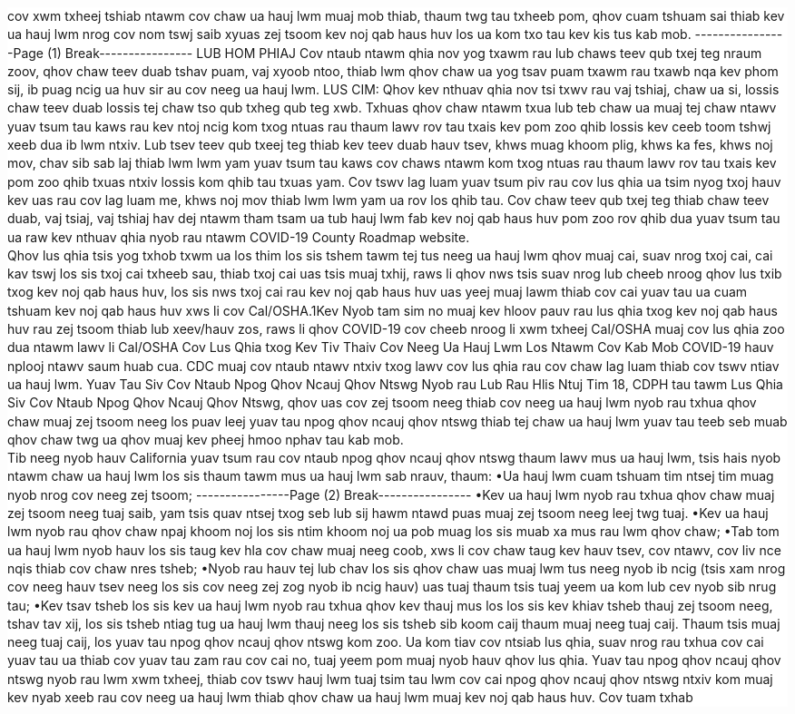 cov xwm txheej tshiab ntawm cov chaw ua hauj lwm muaj mob thiab, thaum twg tau 
txheeb pom, qhov cuam tshuam sai thiab kev ua hauj lwm nrog cov nom tswj saib 
xyuas zej tsoom kev noj qab haus huv los ua kom txo tau kev kis tus kab mob. 
----------------Page (1) Break----------------
LUB HOM PHIAJ 
Cov ntaub ntawm qhia nov yog txawm rau lub chaws teev qub txej teg nraum zoov, qhov 
chaw teev duab tshav puam, vaj xyoob ntoo, thiab lwm qhov chaw ua yog tsav puam 
txawm rau txawb nqa kev phom sij, ib puag ncig ua huv sir au cov neeg ua hauj lwm. 
LUS CIM: Qhov kev nthuav qhia nov tsi txwv rau vaj tshiaj, chaw ua si, lossis chaw 
teev duab lossis tej chaw tso qub txheg qub teg xwb. Txhuas qhov chaw ntawm 
txua lub teb chaw ua muaj tej chaw ntawv yuav tsum tau kaws rau kev ntoj ncig 
kom txog ntuas rau thaum lawv rov tau txais kev pom zoo qhib lossis kev ceeb 
toom tshwj xeeb dua ib lwm ntxiv. Lub tsev teev qub txeej teg thiab kev teev 
duab hauv tsev, khws muag khoom plig, khws ka fes, khws noj mov, chav sib sab 
laj thiab lwm lwm yam yuav tsum tau kaws cov chaws ntawm kom txog ntuas rau 
thaum lawv rov tau txais kev pom zoo qhib txuas ntxiv lossis kom qhib tau txuas 
yam. Cov tswv lag luam yuav tsum piv rau cov lus qhia ua tsim nyog txoj hauv kev 
uas rau cov lag luam me, khws noj mov thiab lwm lwm yam ua rov los qhib tau. 
Cov chaw teev qub txej teg thiab chaw teev duab, vaj tsiaj, vaj tshiaj hav dej 
ntawm tham tsam ua tub hauj lwm fab kev noj qab haus huv pom zoo rov 
qhib dua yuav tsum tau ua raw kev nthuav qhia nyob rau ntawm COVID-19 
County Roadmap website.  
Qhov lus qhia tsis yog txhob txwm ua los thim los sis tshem tawm tej tus neeg ua hauj 
lwm qhov muaj cai, suav nrog txoj cai, cai kav tswj los sis txoj cai txheeb sau, thiab txoj 
cai uas tsis muaj txhij, raws li qhov nws tsis suav nrog lub cheeb nroog qhov lus txib txog 
kev noj qab haus huv, los sis nws txoj cai rau kev noj qab haus huv uas yeej muaj lawm 
thiab cov cai yuav tau ua cuam tshuam kev noj qab haus huv xws li cov 
Cal/OSHA.1Kev Nyob tam sim no muaj kev hloov pauv rau lus qhia txog kev noj qab 
haus huv rau zej tsoom thiab lub xeev/hauv zos, raws li qhov COVID-19 cov cheeb 
nroog li xwm txheej Cal/OSHA muaj cov lus qhia zoo dua ntawm lawv li Cal/OSHA Cov 
Lus Qhia txog Kev Tiv Thaiv Cov Neeg Ua Hauj Lwm Los Ntawm Cov Kab Mob COVID-19 
hauv nplooj ntawv saum huab cua. CDC muaj cov ntaub ntawv ntxiv txog lawv cov lus 
qhia rau cov chaw lag luam thiab cov tswv ntiav ua hauj lwm. 
Yuav Tau Siv Cov Ntaub Npog Qhov Ncauj Qhov Ntswg 
Nyob rau Lub Rau Hlis Ntuj Tim 18, CDPH tau tawm Lus Qhia Siv Cov Ntaub Npog Qhov 
Ncauj Qhov Ntswg, qhov uas cov zej tsoom neeg thiab cov neeg ua hauj lwm nyob 
rau txhua qhov chaw muaj zej tsoom neeg los puav leej yuav tau npog qhov ncauj 
qhov ntswg thiab tej chaw ua hauj lwm yuav tau teeb seb muab qhov chaw twg ua 
qhov muaj kev pheej hmoo nphav tau kab mob.  
Tib neeg nyob hauv California yuav tsum rau cov ntaub npog qhov ncauj qhov ntswg 
thaum lawv mus ua hauj lwm, tsis hais nyob ntawm chaw ua hauj lwm los sis thaum 
tawm mus ua hauj lwm sab nrauv, thaum: 
•Ua hauj lwm cuam tshuam tim ntsej tim muag nyob nrog cov neeg zej tsoom;
----------------Page (2) Break----------------
•Kev ua hauj lwm nyob rau txhua qhov chaw muaj zej tsoom neeg tuaj saib, yam
tsis quav ntsej txog seb lub sij hawm ntawd puas muaj zej tsoom neeg  leej twg
tuaj.
•Kev ua hauj lwm nyob rau qhov chaw npaj khoom noj los sis ntim khoom noj ua
pob muag los sis muab xa mus rau lwm qhov chaw;
•Tab tom ua hauj lwm nyob hauv los sis taug kev hla cov chaw muaj neeg coob,
xws li cov chaw taug kev hauv tsev, cov ntawv, cov liv nce nqis thiab cov chaw
nres tsheb;
•Nyob rau hauv tej lub chav los sis qhov chaw uas muaj lwm tus neeg nyob ib
ncig (tsis xam nrog cov neeg hauv tsev neeg los sis cov neeg zej zog nyob ib
ncig hauv) uas tuaj thaum tsis tuaj yeem ua kom lub cev nyob sib nrug tau;
•Kev tsav tsheb los sis kev ua hauj lwm nyob rau txhua qhov kev thauj mus los los
sis kev khiav tsheb thauj zej tsoom neeg, tshav tav xij, los sis tsheb ntiag tug ua
hauj lwm thauj neeg los sis tsheb sib koom caij thaum muaj neeg tuaj caij. Thaum
tsis muaj neeg tuaj caij, los yuav tau npog qhov ncauj qhov ntswg kom zoo.
Ua kom tiav cov ntsiab lus qhia, suav nrog rau txhua cov cai yuav tau ua thiab cov yuav 
tau zam rau cov cai no, tuaj yeem pom muaj nyob hauv qhov lus qhia. Yuav tau npog 
qhov ncauj qhov ntswg nyob rau lwm xwm txheej, thiab cov tswv hauj lwm tuaj tsim tau 
lwm cov cai npog qhov ncauj qhov ntswg ntxiv kom muaj kev nyab xeeb rau cov neeg 
ua hauj lwm thiab qhov chaw ua hauj lwm muaj kev noj qab haus huv. Cov tuam txhab 